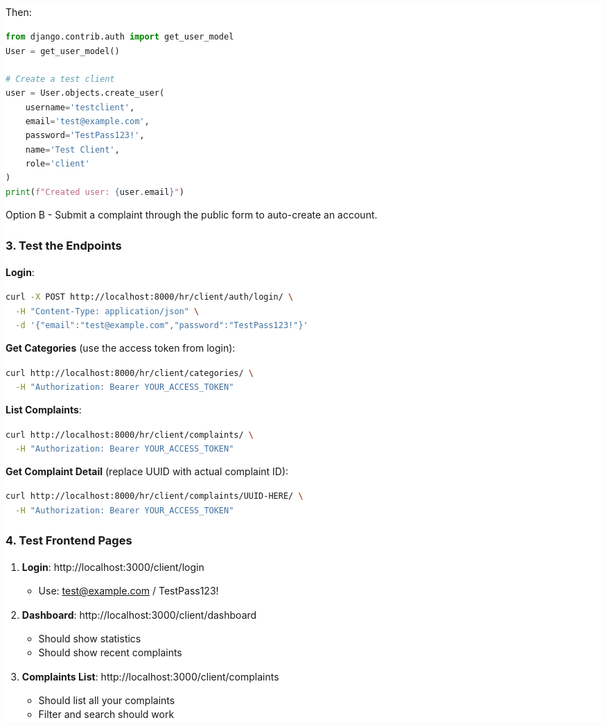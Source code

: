 Then:
```python
from django.contrib.auth import get_user_model
User = get_user_model()

# Create a test client
user = User.objects.create_user(
    username='testclient',
    email='test@example.com',
    password='TestPass123!',
    name='Test Client',
    role='client'
)
print(f"Created user: {user.email}")
```

Option B - Submit a complaint through the public form to auto-create an account.

### 3. Test the Endpoints

**Login**:
```bash
curl -X POST http://localhost:8000/hr/client/auth/login/ \
  -H "Content-Type: application/json" \
  -d '{"email":"test@example.com","password":"TestPass123!"}'
```

**Get Categories** (use the access token from login):
```bash
curl http://localhost:8000/hr/client/categories/ \
  -H "Authorization: Bearer YOUR_ACCESS_TOKEN"
```

**List Complaints**:
```bash
curl http://localhost:8000/hr/client/complaints/ \
  -H "Authorization: Bearer YOUR_ACCESS_TOKEN"
```

**Get Complaint Detail** (replace UUID with actual complaint ID):
```bash
curl http://localhost:8000/hr/client/complaints/UUID-HERE/ \
  -H "Authorization: Bearer YOUR_ACCESS_TOKEN"
```

### 4. Test Frontend Pages

1. **Login**: http://localhost:3000/client/login
   - Use: test@example.com / TestPass123!

2. **Dashboard**: http://localhost:3000/client/dashboard
   - Should show statistics
   - Should show recent complaints

3. **Complaints List**: http://localhost:3000/client/complaints
   - Should list all your complaints
   - Filter and search should work
